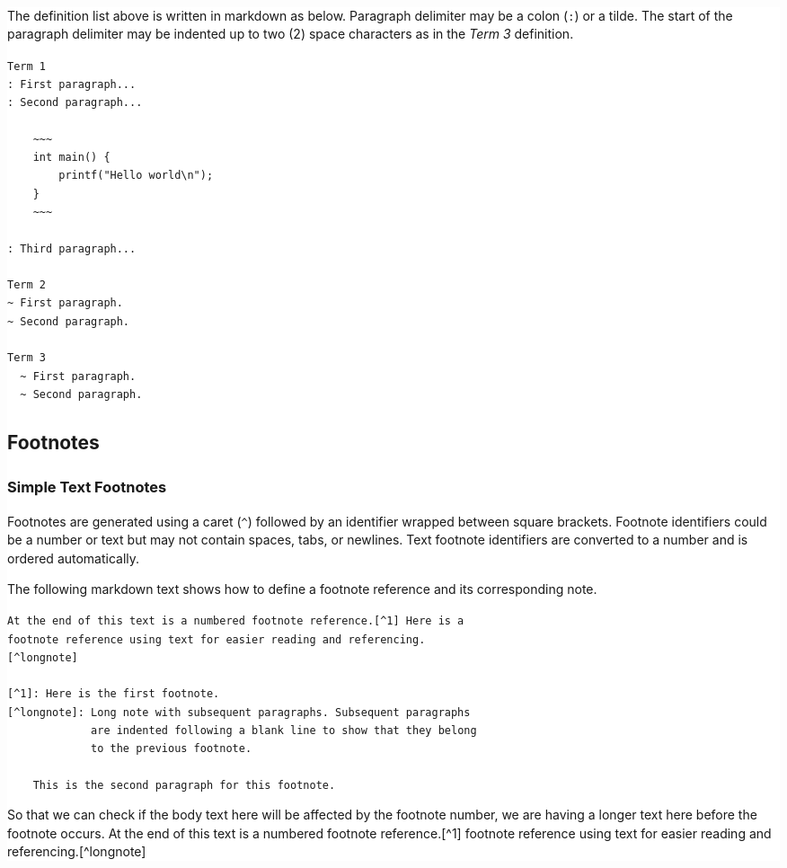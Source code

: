 The definition list above is written in markdown as below. Paragraph
delimiter may be a colon (`:`) or a tilde. The start of the
paragraph delimiter may be indented up to two (2) space characters as
in the _Term 3_ definition.

~~~
Term 1
: First paragraph...
: Second paragraph...

    ~~~
    int main() {
        printf("Hello world\n");
    }
    ~~~

: Third paragraph...

Term 2
~ First paragraph.
~ Second paragraph.

Term 3
  ~ First paragraph.
  ~ Second paragraph.
~~~

## Footnotes

### Simple Text Footnotes

Footnotes are generated using a caret (`^`) followed by an identifier wrapped between square brackets.
Footnote identifiers could be a number or text but may not contain spaces, tabs, or newlines.
Text footnote identifiers are converted to a number and is ordered automatically.

The following markdown text shows how to define a footnote reference and its
corresponding note.

~~~
At the end of this text is a numbered footnote reference.[^1] Here is a
footnote reference using text for easier reading and referencing.
[^longnote]

[^1]: Here is the first footnote.
[^longnote]: Long note with subsequent paragraphs. Subsequent paragraphs
             are indented following a blank line to show that they belong
             to the previous footnote.

    This is the second paragraph for this footnote.
~~~

So that we can check if the body text here will be affected by the footnote
number, we are having a longer text here before the footnote occurs.
At the end of this text is a numbered footnote reference.[^1]
footnote reference using text for easier reading and referencing.[^longnote]


[^markdown]: Daring Fireball: Markdown [https://web.archive.org/web/20190611162426/https://daringfireball.net/projects/markdown/](https://web.archive.org/web/20190611162426/https://daringfireball.net/projects/markdown/). Archived from the original [http://daringfireball.net/projects/markdown/](http://daringfireball.net/projects/markdown/) on 2019-06-11. Retrieved 2019-07-04.
[^markdown-license]: Markdown License: [https://daringfireball.net/projects/markdown/license](https://daringfireball.net/projects/markdown/license). Daring Fireball. Retrieved 2019-07-04.
[^john-gruber]:  John Gruber [https://en.wikipedia.org/wiki/John_Gruber](https://en.wikipedia.org/wiki/John_Gruber).
[^aaron-swartz]: Aaron Swartz [https://en.wikipedia.org/wiki/Aaron_Swartz](https://en.wikipedia.org/wiki/Aaron_Swartz). Aaron Swartz: Weblog [https://web.archive.org/web/20190601023329/http://www.aaronsw.com/weblog/001189](https://web.archive.org/web/20190601023329/http://www.aaronsw.com/weblog/001189). Archived from the original [http://www.aaronsw.com/weblog/001189](http://www.aaronsw.com/weblog/001189) on 2019-06-01. Retrieved Retrieved 2019-07-04.
[^multimarkdown]: MultiMarkdown [https://en.wikipedia.org/wiki/MultiMarkdown](https://en.wikipedia.org/wiki/MultiMarkdown).
[^commonmark]: CommonMark [https://commonmark.org/](https://commonmark.org/).
[^gfm]: GitHub Flavored Markdown [https://github.github.com/gfm/](https://github.github.com/gfm/).
[Markdown syntax guide]: http://daringfireball.net/projects/markdown/syntax#list
[^foot-hyperlink]: Some Text [http://localhost/](http://localhost/).
[^foot-hyperlink]: Some Text [http://localhost/](http://localhost/).